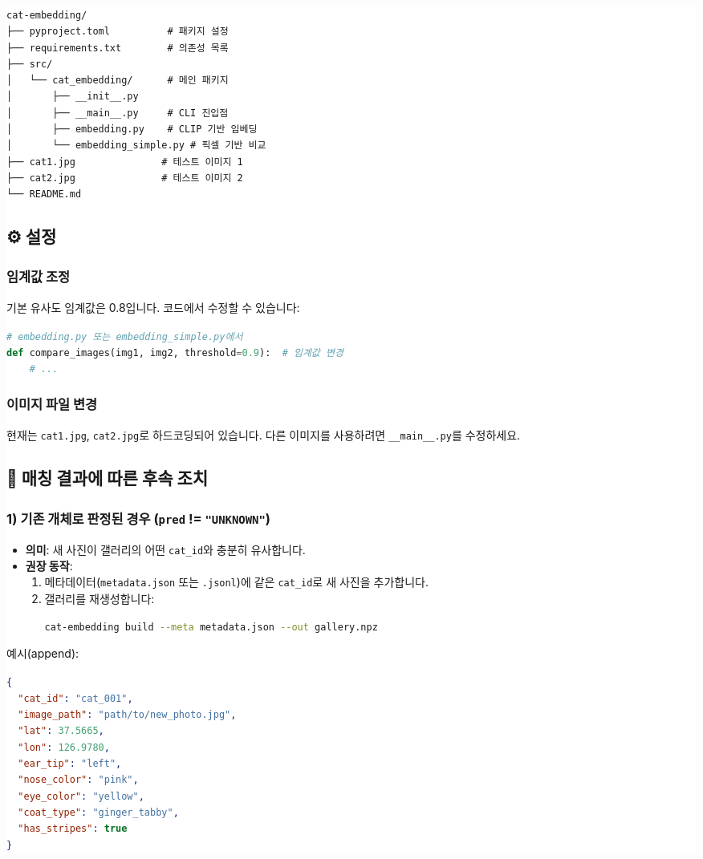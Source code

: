 ```
cat-embedding/
├── pyproject.toml          # 패키지 설정
├── requirements.txt        # 의존성 목록
├── src/
│   └── cat_embedding/      # 메인 패키지
│       ├── __init__.py
│       ├── __main__.py     # CLI 진입점
│       ├── embedding.py    # CLIP 기반 임베딩
│       └── embedding_simple.py # 픽셀 기반 비교
├── cat1.jpg               # 테스트 이미지 1
├── cat2.jpg               # 테스트 이미지 2
└── README.md
```

## ⚙️ 설정

### 임계값 조정
기본 유사도 임계값은 0.8입니다. 코드에서 수정할 수 있습니다:

```python
# embedding.py 또는 embedding_simple.py에서
def compare_images(img1, img2, threshold=0.9):  # 임계값 변경
    # ...
```

### 이미지 파일 변경
현재는 `cat1.jpg`, `cat2.jpg`로 하드코딩되어 있습니다. 다른 이미지를 사용하려면 `__main__.py`를 수정하세요.

## 🧭 매칭 결과에 따른 후속 조치

### 1) 기존 개체로 판정된 경우 (`pred` != `"UNKNOWN"`)
- **의미**: 새 사진이 갤러리의 어떤 `cat_id`와 충분히 유사합니다.
- **권장 동작**:
  1) 메타데이터(`metadata.json` 또는 `.jsonl`)에 같은 `cat_id`로 새 사진을 추가합니다.
  2) 갤러리를 재생성합니다: 
     ```bash
     cat-embedding build --meta metadata.json --out gallery.npz
     ```

예시(append):
```json
{
  "cat_id": "cat_001",
  "image_path": "path/to/new_photo.jpg",
  "lat": 37.5665,
  "lon": 126.9780,
  "ear_tip": "left",
  "nose_color": "pink",
  "eye_color": "yellow",
  "coat_type": "ginger_tabby",
  "has_stripes": true
}
```
